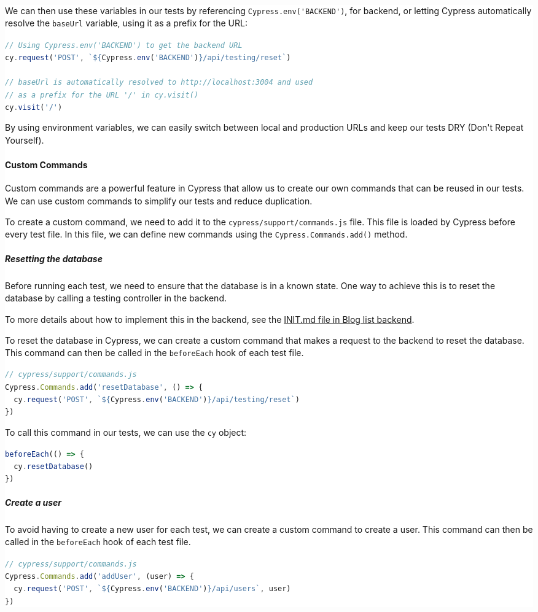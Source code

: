 We can then use these variables in our tests by referencing `Cypress.env('BACKEND')`, for backend, or letting Cypress automatically resolve the `baseUrl` variable, using it as a prefix for the URL:

```js
// Using Cypress.env('BACKEND') to get the backend URL
cy.request('POST', `${Cypress.env('BACKEND')}/api/testing/reset`)

// baseUrl is automatically resolved to http://localhost:3004 and used
// as a prefix for the URL '/' in cy.visit()
cy.visit('/')

```

By using environment variables, we can easily switch between local and production URLs and keep our tests DRY (Don't Repeat Yourself).

#### Custom Commands

Custom commands are a powerful feature in Cypress that allow us to create our own commands that can be reused in our tests. We can use custom commands to simplify our tests and reduce duplication.

To create a custom command, we need to add it to the `cypress/support/commands.js` file. This file is loaded by Cypress before every test file. In this file, we can define new commands using the `Cypress.Commands.add()` method.

##### Resetting the database

Before running each test, we need to ensure that the database is in a known state. One way to achieve this is to reset the database by calling a testing controller in the backend.

To more details about how to implement this in the backend, see the [INIT.md file in Blog list backend](https://github.com/josenaldo/fso2022-bloglist-backend/blob/main/INIT.md).

To reset the database in Cypress, we can create a custom command that makes a request to the backend to reset the database. This command can then be called in the `beforeEach` hook of each test file.

```js
// cypress/support/commands.js
Cypress.Commands.add('resetDatabase', () => {
  cy.request('POST', `${Cypress.env('BACKEND')}/api/testing/reset`)
})
```

To call this command in our tests, we can use the `cy` object:

```js
beforeEach(() => {
  cy.resetDatabase()
})
```

##### Create a user

To avoid having to create a new user for each test, we can create a custom command to create a user. This command can then be called in the `beforeEach` hook of each test file.

```js
// cypress/support/commands.js
Cypress.Commands.add('addUser', (user) => {
  cy.request('POST', `${Cypress.env('BACKEND')}/api/users`, user)
})
```
